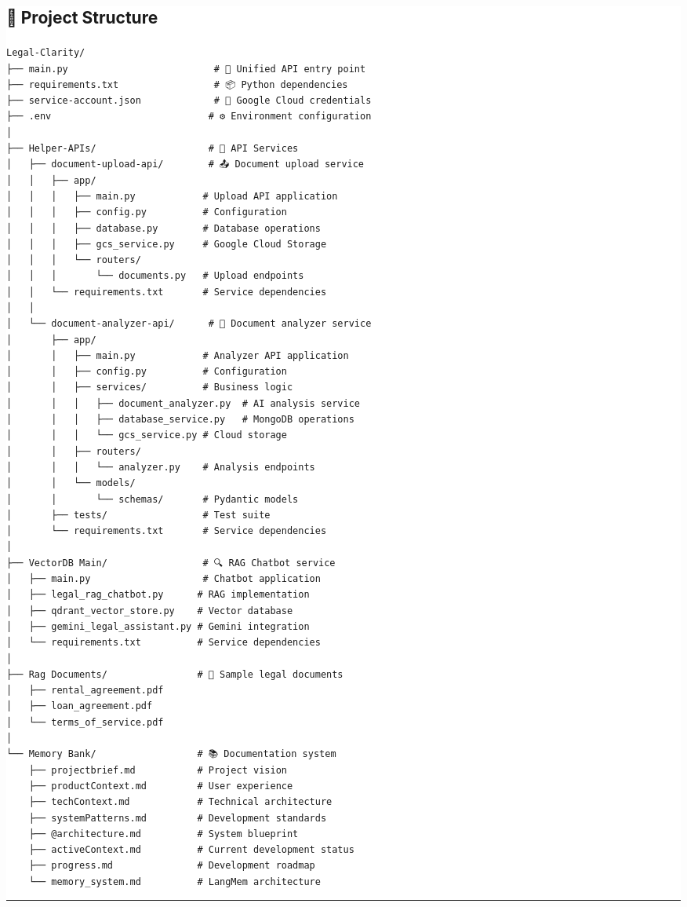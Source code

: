 
## 📁 Project Structure

```
Legal-Clarity/
├── main.py                          # 🚀 Unified API entry point
├── requirements.txt                 # 📦 Python dependencies
├── service-account.json             # 🔐 Google Cloud credentials
├── .env                            # ⚙️ Environment configuration
│
├── Helper-APIs/                    # 🔧 API Services
│   ├── document-upload-api/        # 📤 Document upload service
│   │   ├── app/
│   │   │   ├── main.py            # Upload API application
│   │   │   ├── config.py          # Configuration
│   │   │   ├── database.py        # Database operations
│   │   │   ├── gcs_service.py     # Google Cloud Storage
│   │   │   └── routers/
│   │   │       └── documents.py   # Upload endpoints
│   │   └── requirements.txt       # Service dependencies
│   │
│   └── document-analyzer-api/      # 🤖 Document analyzer service
│       ├── app/
│       │   ├── main.py            # Analyzer API application
│       │   ├── config.py          # Configuration
│       │   ├── services/          # Business logic
│       │   │   ├── document_analyzer.py  # AI analysis service
│       │   │   ├── database_service.py   # MongoDB operations
│       │   │   └── gcs_service.py # Cloud storage
│       │   ├── routers/
│       │   │   └── analyzer.py    # Analysis endpoints
│       │   └── models/
│       │       └── schemas/       # Pydantic models
│       ├── tests/                 # Test suite
│       └── requirements.txt       # Service dependencies
│
├── VectorDB Main/                 # 🔍 RAG Chatbot service
│   ├── main.py                    # Chatbot application
│   ├── legal_rag_chatbot.py      # RAG implementation
│   ├── qdrant_vector_store.py    # Vector database
│   ├── gemini_legal_assistant.py # Gemini integration
│   └── requirements.txt          # Service dependencies
│
├── Rag Documents/                # 📄 Sample legal documents
│   ├── rental_agreement.pdf
│   ├── loan_agreement.pdf
│   └── terms_of_service.pdf
│
└── Memory Bank/                  # 📚 Documentation system
    ├── projectbrief.md           # Project vision
    ├── productContext.md         # User experience
    ├── techContext.md            # Technical architecture
    ├── systemPatterns.md         # Development standards
    ├── @architecture.md          # System blueprint
    ├── activeContext.md          # Current development status
    ├── progress.md               # Development roadmap
    └── memory_system.md          # LangMem architecture
```

---